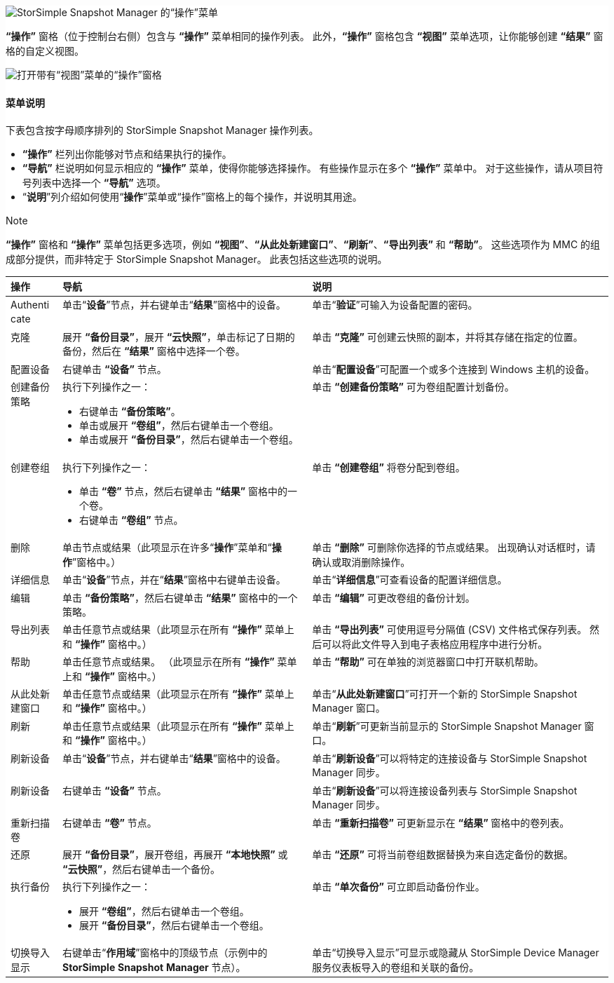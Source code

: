 ![StorSimple Snapshot Manager 的“操作”菜单](./media/storsimple-use-snapshot-manager/HCS_SSM_Action_menu.png)

**“操作”** 窗格（位于控制台右侧）包含与 **“操作”** 菜单相同的操作列表。 此外，**“操作”** 窗格包含 **“视图”** 菜单选项，让你能够创建 **“结果”** 窗格的自定义视图。

![打开带有“视图”菜单的“操作”窗格](./media/storsimple-use-snapshot-manager/HCS_SSM_ActionsPane_Results.png)

#### <a name="menu-description"></a>菜单说明
下表包含按字母顺序排列的 StorSimple Snapshot Manager 操作列表。 

* **“操作”** 栏列出你能够对节点和结果执行的操作。 
* **“导航”** 栏说明如何显示相应的 **“操作”** 菜单，使得你能够选择操作。 有些操作显示在多个 **“操作”** 菜单中。 对于这些操作，请从项目符号列表中选择一个 **“导航”** 选项。 
* “**说明**”列介绍如何使用“**操作**”菜单或“操作”窗格上的每个操作，并说明其用途。

> [!NOTE]
> **“操作”** 窗格和 **“操作”** 菜单包括更多选项，例如 **“视图”**、**“从此处新建窗口”**、**“刷新”**、**“导出列表”** 和 **“帮助”**。 这些选项作为 MMC 的组成部分提供，而非特定于 StorSimple Snapshot Manager。 此表包括这些选项的说明。
> 
> 

| 操作 | 导航 | 说明 |
|:--- |:--- |:--- |
| Authenticate |单击“**设备**”节点，并右键单击“**结果**”窗格中的设备。 |单击“**验证**”可输入为设备配置的密码。 |
| 克隆 |展开 **“备份目录”**，展开 **“云快照”**，单击标记了日期的备份，然后在 **“结果”** 窗格中选择一个卷。 |单击 **“克隆”** 可创建云快照的副本，并将其存储在指定的位置。 |
| 配置设备 |右键单击 **“设备”** 节点。 |单击“**配置设备**”可配置一个或多个连接到 Windows 主机的设备。 |
| 创建备份策略 |执行下列操作之一：<ul><li>右键单击 **“备份策略”**。</li><li>单击或展开 **“卷组”**，然后右键单击一个卷组。</li><li>单击或展开 **“备份目录”**，然后右键单击一个卷组。</li></ul> |单击 **“创建备份策略”** 可为卷组配置计划备份。 |
| 创建卷组 |执行下列操作之一：<ul><li>单击 **“卷”** 节点，然后右键单击 **“结果”** 窗格中的一个卷。</li><li>右键单击 **“卷组”** 节点。</li></ul> |单击 **“创建卷组”** 将卷分配到卷组。 |
| 删除 |单击节点或结果（此项显示在许多“**操作**”菜单和“**操作**”窗格中。） |单击 **“删除”** 可删除你选择的节点或结果。 出现确认对话框时，请确认或取消删除操作。 |
| 详细信息 |单击“**设备**”节点，并在“**结果**”窗格中右键单击设备。 |单击“**详细信息**”可查看设备的配置详细信息。 |
| 编辑 |单击 **“备份策略”**，然后右键单击 **“结果”** 窗格中的一个策略。 |单击 **“编辑”** 可更改卷组的备份计划。 |
| 导出列表 |单击任意节点或结果（此项显示在所有 **“操作”** 菜单上和 **“操作”** 窗格中。） |单击 **“导出列表”** 可使用逗号分隔值 (CSV) 文件格式保存列表。 然后可以将此文件导入到电子表格应用程序中进行分析。 |
| 帮助 |单击任意节点或结果。 （此项显示在所有 **“操作”** 菜单上和 **“操作”** 窗格中。） |单击 **“帮助”** 可在单独的浏览器窗口中打开联机帮助。 |
| 从此处新建窗口 |单击任意节点或结果（此项显示在所有 **“操作”** 菜单上和 **“操作”** 窗格中。） |单击“**从此处新建窗口**”可打开一个新的 StorSimple Snapshot Manager 窗口。 |
| 刷新 |单击任意节点或结果（此项显示在所有 **“操作”** 菜单上和 **“操作”** 窗格中。） |单击“**刷新**”可更新当前显示的 StorSimple Snapshot Manager 窗口。 |
| 刷新设备 |单击“**设备**”节点，并右键单击“**结果**”窗格中的设备。 |单击“**刷新设备**”可以将特定的连接设备与 StorSimple Snapshot Manager 同步。 |
| 刷新设备 |右键单击 **“设备”** 节点。 |单击“**刷新设备**”可以将连接设备列表与 StorSimple Snapshot Manager 同步。 |
| 重新扫描卷 |右键单击 **“卷”** 节点。 |单击 **“重新扫描卷”** 可更新显示在 **“结果”** 窗格中的卷列表。 |
| 还原 |展开 **“备份目录”**，展开卷组，再展开 **“本地快照”** 或 **“云快照”**，然后右键单击一个备份。 |单击 **“还原”** 可将当前卷组数据替换为来自选定备份的数据。 |
| 执行备份 |执行下列操作之一：<ul><li>展开 **“卷组”**，然后右键单击一个卷组。</li><li>展开 **“备份目录”**，然后右键单击一个卷组。</li></ul> |单击 **“单次备份”** 可立即启动备份作业。 |
| 切换导入显示 |右键单击“**作用域**”窗格中的顶级节点（示例中的 **StorSimple Snapshot Manager** 节点）。 |单击“切换导入显示”可显示或隐藏从 StorSimple Device Manager 服务仪表板导入的卷组和关联的备份。 |
